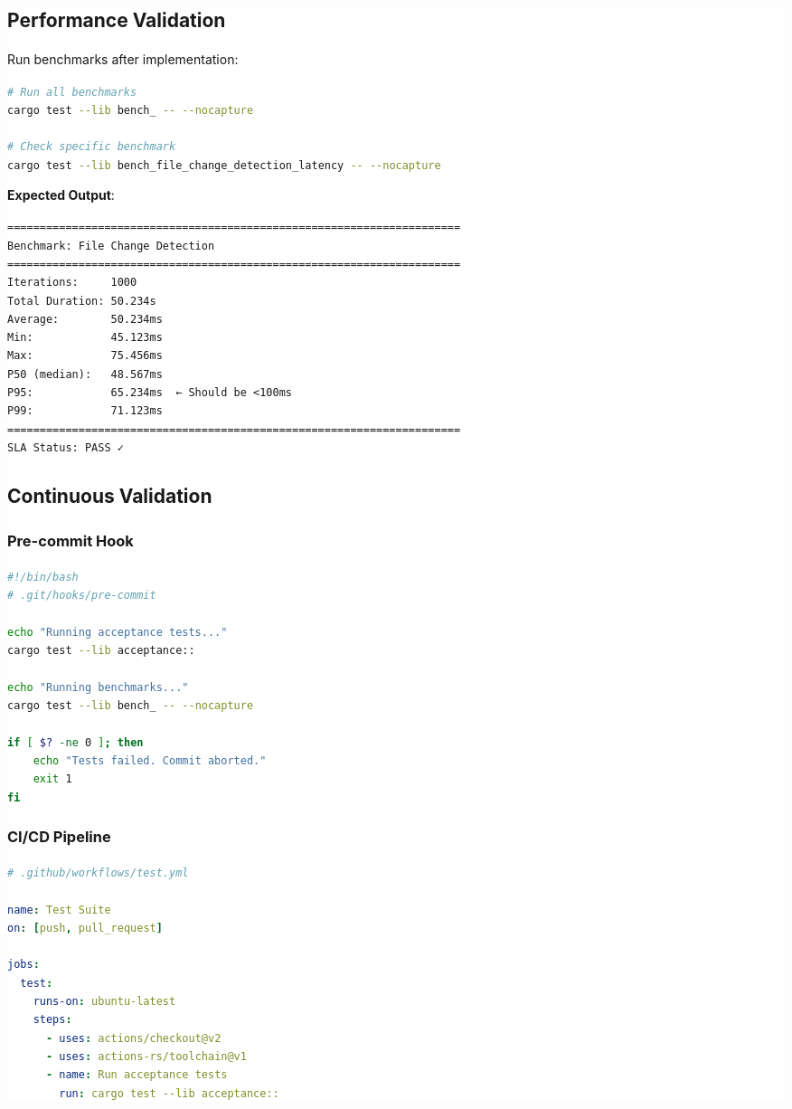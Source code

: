 ## Performance Validation

Run benchmarks after implementation:

```bash
# Run all benchmarks
cargo test --lib bench_ -- --nocapture

# Check specific benchmark
cargo test --lib bench_file_change_detection_latency -- --nocapture
```

**Expected Output**:
```
======================================================================
Benchmark: File Change Detection
======================================================================
Iterations:     1000
Total Duration: 50.234s
Average:        50.234ms
Min:            45.123ms
Max:            75.456ms
P50 (median):   48.567ms
P95:            65.234ms  ← Should be <100ms
P99:            71.123ms
======================================================================
SLA Status: PASS ✓
```

## Continuous Validation

### Pre-commit Hook

```bash
#!/bin/bash
# .git/hooks/pre-commit

echo "Running acceptance tests..."
cargo test --lib acceptance::

echo "Running benchmarks..."
cargo test --lib bench_ -- --nocapture

if [ $? -ne 0 ]; then
    echo "Tests failed. Commit aborted."
    exit 1
fi
```

### CI/CD Pipeline

```yaml
# .github/workflows/test.yml

name: Test Suite
on: [push, pull_request]

jobs:
  test:
    runs-on: ubuntu-latest
    steps:
      - uses: actions/checkout@v2
      - uses: actions-rs/toolchain@v1
      - name: Run acceptance tests
        run: cargo test --lib acceptance::
```